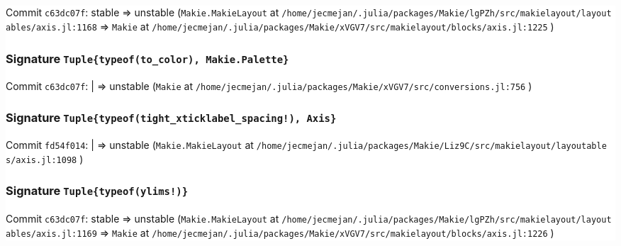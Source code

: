 Commit `c63dc07f`: stable => unstable (`Makie.MakieLayout` at `/home/jecmejan/.julia/packages/Makie/lgPZh/src/makielayout/layoutables/axis.jl:1168` => `Makie` at `/home/jecmejan/.julia/packages/Makie/xVGV7/src/makielayout/blocks/axis.jl:1225` )  

### Signature `Tuple{typeof(to_color), Makie.Palette}`

Commit `c63dc07f`: | => unstable (`Makie` at `/home/jecmejan/.julia/packages/Makie/xVGV7/src/conversions.jl:756` )  

### Signature `Tuple{typeof(tight_xticklabel_spacing!), Axis}`

Commit `fd54f014`: | => unstable (`Makie.MakieLayout` at `/home/jecmejan/.julia/packages/Makie/Liz9C/src/makielayout/layoutables/axis.jl:1098` )  

### Signature `Tuple{typeof(ylims!)}`

Commit `c63dc07f`: stable => unstable (`Makie.MakieLayout` at `/home/jecmejan/.julia/packages/Makie/lgPZh/src/makielayout/layoutables/axis.jl:1169` => `Makie` at `/home/jecmejan/.julia/packages/Makie/xVGV7/src/makielayout/blocks/axis.jl:1226` )  


